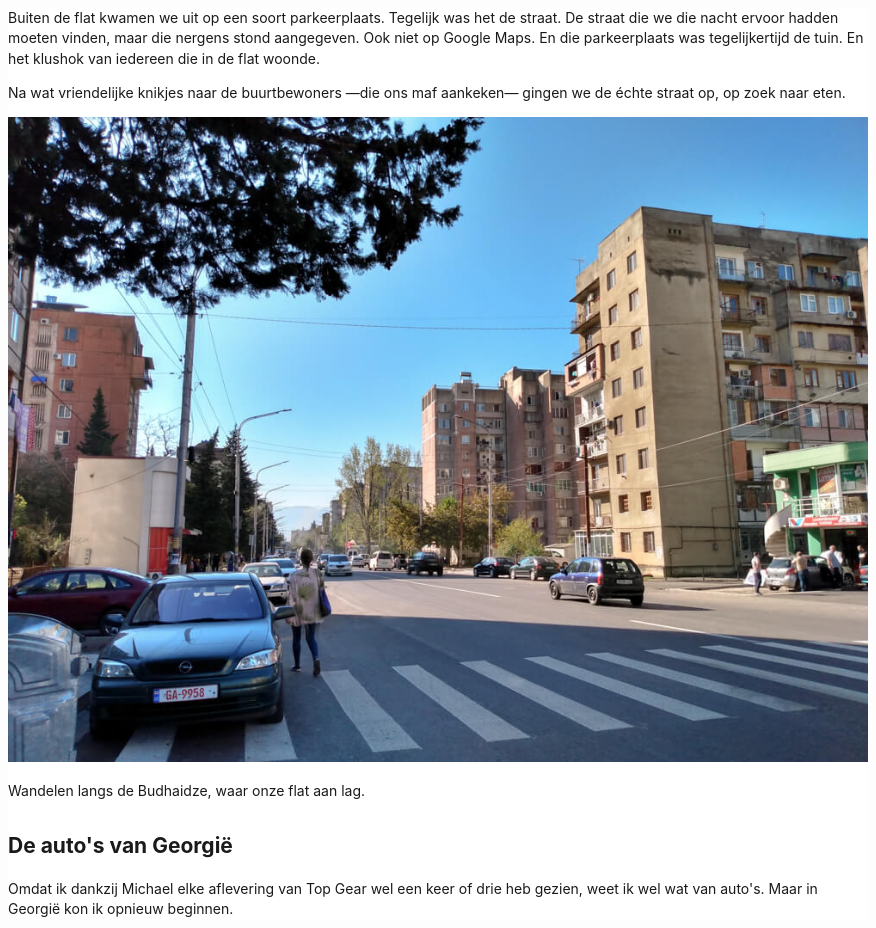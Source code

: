 Buiten de flat kwamen we uit op een soort parkeerplaats. Tegelijk was het de straat. De straat die we die nacht ervoor hadden moeten vinden, maar die nergens stond aangegeven. Ook niet op Google Maps. En die parkeerplaats was tegelijkertijd de tuin. En het klushok van iedereen die in de flat woonde.

Na wat vriendelijke knikjes naar de buurtbewoners —die ons maf aankeken— gingen we de échte straat op, op zoek naar eten.

![De straten van Kutaisi I](/assets/images/blogs/georgie/de-straten-van-kutaisi-i.jpg)
<div class="image-description">Wandelen langs de Budhaidze, waar onze flat aan lag.</div>

## De auto's van Georgië
Omdat ik dankzij Michael elke aflevering van Top Gear wel een keer of drie heb gezien, weet ik wel wat van auto's. Maar in Georgië kon ik opnieuw beginnen.
